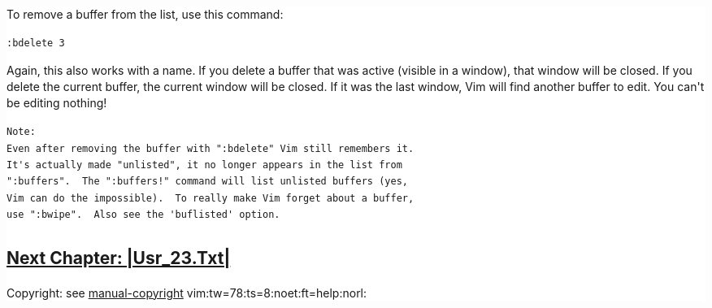 To remove a buffer from the list, use this command:

	:bdelete 3

Again, this also works with a name.
   If you delete a buffer that was active (visible in a window), that window
will be closed.  If you delete the current buffer, the current window will be
closed.  If it was the last window, Vim will find another buffer to edit.  You
can't be editing nothing!

	Note:
	Even after removing the buffer with ":bdelete" Vim still remembers it.
	It's actually made "unlisted", it no longer appears in the list from
	":buffers".  The ":buffers!" command will list unlisted buffers (yes,
	Vim can do the impossible).  To really make Vim forget about a buffer,
	use ":bwipe".  Also see the 'buflisted' option.


## <a id="Editing other files" class="section-title" href="#Editing other files">Next Chapter: |Usr_23.Txt|</a> 

Copyright: see [manual-copyright](/neovim-docs-web/en/usr/usr_01#manual-copyright)  vim:tw=78:ts=8:noet:ft=help:norl:

